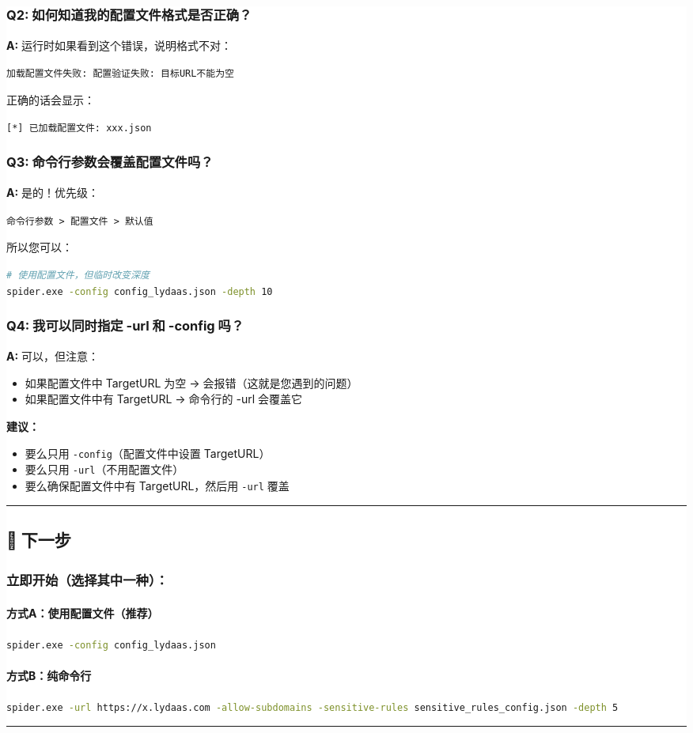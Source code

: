 ### Q2: 如何知道我的配置文件格式是否正确？

**A:** 运行时如果看到这个错误，说明格式不对：
```
加载配置文件失败: 配置验证失败: 目标URL不能为空
```

正确的话会显示：
```
[*] 已加载配置文件: xxx.json
```

### Q3: 命令行参数会覆盖配置文件吗？

**A:** 是的！优先级：
```
命令行参数 > 配置文件 > 默认值
```

所以您可以：
```bash
# 使用配置文件，但临时改变深度
spider.exe -config config_lydaas.json -depth 10
```

### Q4: 我可以同时指定 -url 和 -config 吗？

**A:** 可以，但注意：
- 如果配置文件中 TargetURL 为空 → 会报错（这就是您遇到的问题）
- 如果配置文件中有 TargetURL → 命令行的 -url 会覆盖它

**建议：**
- 要么只用 `-config`（配置文件中设置 TargetURL）
- 要么只用 `-url`（不用配置文件）
- 要么确保配置文件中有 TargetURL，然后用 `-url` 覆盖

---

## 🎯 下一步

### 立即开始（选择其中一种）：

#### 方式A：使用配置文件（推荐）
```bash
spider.exe -config config_lydaas.json
```

#### 方式B：纯命令行
```bash
spider.exe -url https://x.lydaas.com -allow-subdomains -sensitive-rules sensitive_rules_config.json -depth 5
```

---

